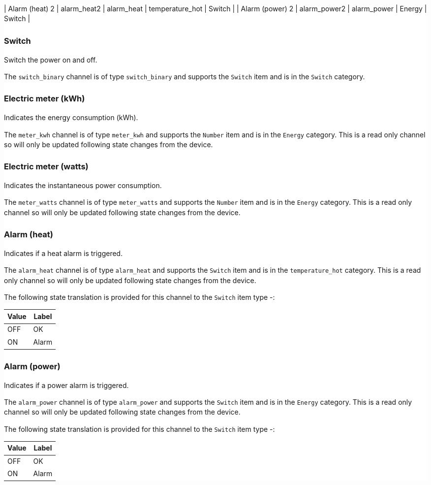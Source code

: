 | Alarm (heat) 2 | alarm_heat2 | alarm_heat | temperature_hot | Switch | 
| Alarm (power) 2 | alarm_power2 | alarm_power | Energy | Switch | 

### Switch
Switch the power on and off.

The ```switch_binary``` channel is of type ```switch_binary``` and supports the ```Switch``` item and is in the ```Switch``` category.

### Electric meter (kWh)
Indicates the energy consumption (kWh).

The ```meter_kwh``` channel is of type ```meter_kwh``` and supports the ```Number``` item and is in the ```Energy``` category. This is a read only channel so will only be updated following state changes from the device.

### Electric meter (watts)
Indicates the instantaneous power consumption.

The ```meter_watts``` channel is of type ```meter_watts``` and supports the ```Number``` item and is in the ```Energy``` category. This is a read only channel so will only be updated following state changes from the device.

### Alarm (heat)
Indicates if a heat alarm is triggered.

The ```alarm_heat``` channel is of type ```alarm_heat``` and supports the ```Switch``` item and is in the ```temperature_hot``` category. This is a read only channel so will only be updated following state changes from the device.

The following state translation is provided for this channel to the ```Switch``` item type -:

| Value | Label     |
|-------|-----------|
| OFF | OK |
| ON | Alarm |

### Alarm (power)
Indicates if a power alarm is triggered.

The ```alarm_power``` channel is of type ```alarm_power``` and supports the ```Switch``` item and is in the ```Energy``` category. This is a read only channel so will only be updated following state changes from the device.

The following state translation is provided for this channel to the ```Switch``` item type -:

| Value | Label     |
|-------|-----------|
| OFF | OK |
| ON | Alarm |
